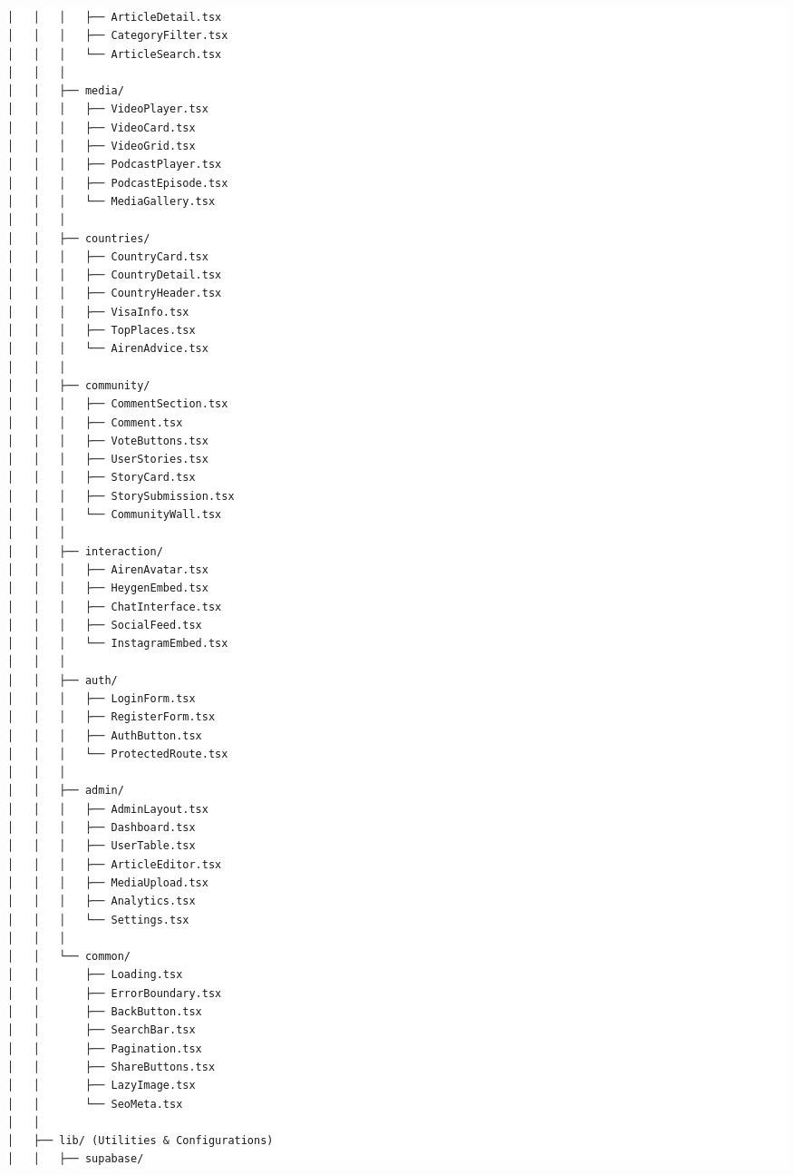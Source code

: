 ```
│   │   │   ├── ArticleDetail.tsx
│   │   │   ├── CategoryFilter.tsx
│   │   │   └── ArticleSearch.tsx
│   │   │
│   │   ├── media/
│   │   │   ├── VideoPlayer.tsx
│   │   │   ├── VideoCard.tsx
│   │   │   ├── VideoGrid.tsx
│   │   │   ├── PodcastPlayer.tsx
│   │   │   ├── PodcastEpisode.tsx
│   │   │   └── MediaGallery.tsx
│   │   │
│   │   ├── countries/
│   │   │   ├── CountryCard.tsx
│   │   │   ├── CountryDetail.tsx
│   │   │   ├── CountryHeader.tsx
│   │   │   ├── VisaInfo.tsx
│   │   │   ├── TopPlaces.tsx
│   │   │   └── AirenAdvice.tsx
│   │   │
│   │   ├── community/
│   │   │   ├── CommentSection.tsx
│   │   │   ├── Comment.tsx
│   │   │   ├── VoteButtons.tsx
│   │   │   ├── UserStories.tsx
│   │   │   ├── StoryCard.tsx
│   │   │   ├── StorySubmission.tsx
│   │   │   └── CommunityWall.tsx
│   │   │
│   │   ├── interaction/
│   │   │   ├── AirenAvatar.tsx
│   │   │   ├── HeygenEmbed.tsx
│   │   │   ├── ChatInterface.tsx
│   │   │   ├── SocialFeed.tsx
│   │   │   └── InstagramEmbed.tsx
│   │   │
│   │   ├── auth/
│   │   │   ├── LoginForm.tsx
│   │   │   ├── RegisterForm.tsx
│   │   │   ├── AuthButton.tsx
│   │   │   └── ProtectedRoute.tsx
│   │   │
│   │   ├── admin/
│   │   │   ├── AdminLayout.tsx
│   │   │   ├── Dashboard.tsx
│   │   │   ├── UserTable.tsx
│   │   │   ├── ArticleEditor.tsx
│   │   │   ├── MediaUpload.tsx
│   │   │   ├── Analytics.tsx
│   │   │   └── Settings.tsx
│   │   │
│   │   └── common/
│   │       ├── Loading.tsx
│   │       ├── ErrorBoundary.tsx
│   │       ├── BackButton.tsx
│   │       ├── SearchBar.tsx
│   │       ├── Pagination.tsx
│   │       ├── ShareButtons.tsx
│   │       ├── LazyImage.tsx
│   │       └── SeoMeta.tsx
│   │
│   ├── lib/ (Utilities & Configurations)
│   │   ├── supabase/
```